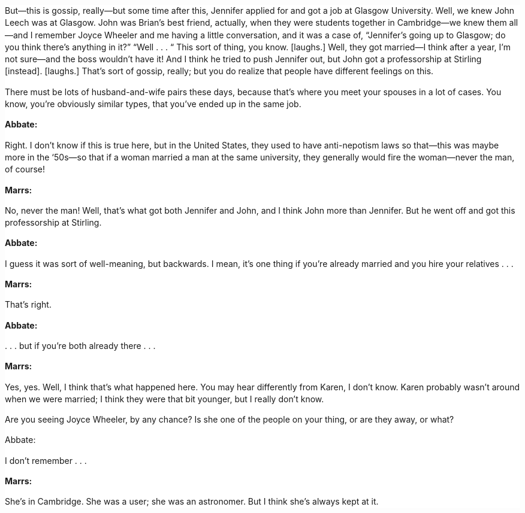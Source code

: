But—this is gossip, really—but some time after this, Jennifer applied
for and got a job at Glasgow University. Well, we knew John Leech was at
Glasgow. John was Brian’s best friend, actually, when they were students
together in Cambridge—we knew them all—and I remember Joyce Wheeler and
me having a little conversation, and it was a case of, “Jennifer’s going
up to Glasgow; do you think there’s anything in it?” “Well . . . “ This
sort of thing, you know. \[laughs.\] Well, they got married—I think
after a year, I’m not sure—and the boss wouldn’t have it\! And I think
he tried to push Jennifer out, but John got a professorship at Stirling
\[instead\]. \[laughs.\] That’s sort of gossip, really; but you do
realize that people have different feelings on this.

There must be lots of husband-and-wife pairs these days, because that’s
where you meet your spouses in a lot of cases. You know, you’re
obviously similar types, that you’ve ended up in the same job.

**Abbate:**

Right. I don’t know if this is true here, but in the United States, they
used to have anti-nepotism laws so that—this was maybe more in the
‘50s—so that if a woman married a man at the same university, they
generally would fire the woman—never the man, of course\!

**Marrs:**

No, never the man\! Well, that’s what got both Jennifer and John, and I
think John more than Jennifer. But he went off and got this
professorship at Stirling.

**Abbate:**

I guess it was sort of well-meaning, but backwards. I mean, it’s one
thing if you’re already married and you hire your relatives . . .

**Marrs:**

That’s right.

**Abbate:**

. . . but if you’re both already there . . .

**Marrs:**

Yes, yes. Well, I think that’s what happened here. You may hear
differently from Karen, I don’t know. Karen probably wasn’t around when
we were married; I think they were that bit younger, but I really don’t
know.

Are you seeing Joyce Wheeler, by any chance? Is she one of the people on
your thing, or are they away, or what?

Abbate:

I don’t remember . . .

**Marrs:**

She’s in Cambridge. She was a user; she was an astronomer. But I think
she’s always kept at it.
